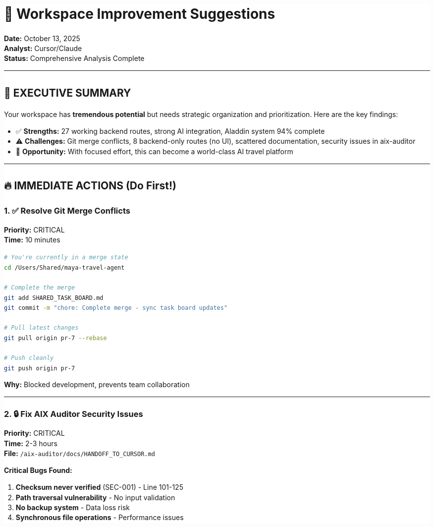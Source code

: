 # 🚀 Workspace Improvement Suggestions

**Date:** October 13, 2025  
**Analyst:** Cursor/Claude  
**Status:** Comprehensive Analysis Complete

---

## 🎯 EXECUTIVE SUMMARY

Your workspace has **tremendous potential** but needs strategic organization and prioritization. Here are the key findings:

- ✅ **Strengths:** 27 working backend routes, strong AI integration, Aladdin system 94% complete
- ⚠️ **Challenges:** Git merge conflicts, 8 backend-only routes (no UI), scattered documentation, security issues in aix-auditor
- 🎯 **Opportunity:** With focused effort, this can become a world-class AI travel platform

---

## 🔥 IMMEDIATE ACTIONS (Do First!)

### 1. ✅ Resolve Git Merge Conflicts
**Priority:** CRITICAL  
**Time:** 10 minutes

```bash
# You're currently in a merge state
cd /Users/Shared/maya-travel-agent

# Complete the merge
git add SHARED_TASK_BOARD.md
git commit -m "chore: Complete merge - sync task board updates"

# Pull latest changes
git pull origin pr-7 --rebase

# Push cleanly
git push origin pr-7
```

**Why:** Blocked development, prevents team collaboration

---

### 2. 🔒 Fix AIX Auditor Security Issues
**Priority:** CRITICAL  
**Time:** 2-3 hours  
**File:** `/aix-auditor/docs/HANDOFF_TO_CURSOR.md`

**Critical Bugs Found:**
1. **Checksum never verified** (SEC-001) - Line 101-125
2. **Path traversal vulnerability** - No input validation
3. **No backup system** - Data loss risk
4. **Synchronous file operations** - Performance issues
